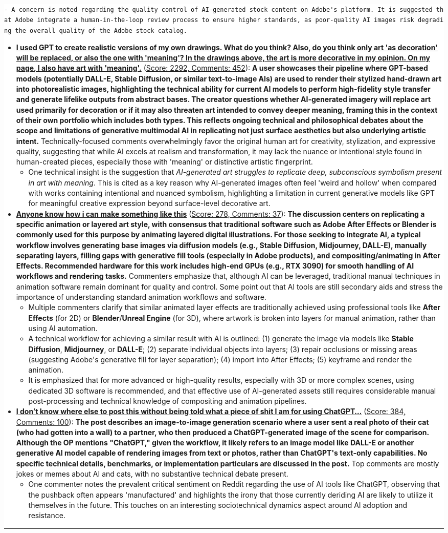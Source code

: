     - A concern is noted regarding the quality control of AI-generated stock content on Adobe's platform. It is suggested that Adobe integrate a human-in-the-loop review process to ensure higher standards, as poor-quality AI images risk degrading the overall quality of the Adobe stock catalog.
- [**I used GPT to create realistic versions of my own drawings. What do you think? Also, do you think only art 'as decoration' will be replaced, or also the one with 'meaning'? In the drawings above, the art is more decorative in my opinion. On my page, I also have art with 'meaning'.**](https://www.reddit.com/gallery/1klg7kb) ([Score: 2292, Comments: 452](https://www.reddit.com/r/ChatGPT/comments/1klg7kb/i_used_gpt_to_create_realistic_versions_of_my_own/)): **A user showcases their pipeline where GPT-based models (potentially DALL-E, Stable Diffusion, or similar text-to-image AIs) are used to render their stylized hand-drawn art into photorealistic images, highlighting the technical ability for current AI models to perform high-fidelity style transfer and generate lifelike outputs from abstract bases. The creator questions whether AI-generated imagery will replace art used primarily for decoration or if it may also threaten art intended to convey deeper meaning, framing this in the context of their own portfolio which includes both types. This reflects ongoing technical and philosophical debates about the scope and limitations of generative multimodal AI in replicating not just surface aesthetics but also underlying artistic intent.** Technically-focused comments overwhelmingly favor the original human art for creativity, stylization, and expressive quality, suggesting that while AI excels at realism and transformation, it may lack the nuance or intentional style found in human-created pieces, especially those with 'meaning' or distinctive artistic fingerprint.
    - One technical insight is the suggestion that *AI-generated art struggles to replicate deep, subconscious symbolism present in art with meaning*. This is cited as a key reason why AI-generated images often feel 'weird and hollow' when compared with works containing intentional and nuanced symbolism, highlighting a limitation in current generative models like GPT for meaningful creative expression beyond surface-level decorative art.
- [**Anyone know how i can make something like this**](https://v.redd.it/m0xyxmjt8i0f1) ([Score: 278, Comments: 37](https://www.reddit.com/r/StableDiffusion/comments/1klgagl/anyone_know_how_i_can_make_something_like_this/)): **The discussion centers on replicating a specific animation or layered art style, with consensus that traditional software such as Adobe After Effects or Blender is commonly used for this purpose by animating layered digital illustrations. For those seeking to integrate AI, a typical workflow involves generating base images via diffusion models (e.g., Stable Diffusion, Midjourney, DALL-E), manually separating layers, filling gaps with generative fill tools (especially in Adobe products), and compositing/animating in After Effects. Recommended hardware for this work includes high-end GPUs (e.g., RTX 3090) for smooth handling of AI workflows and rendering tasks.** Commenters emphasize that, although AI can be leveraged, traditional manual techniques in animation software remain dominant for quality and control. Some point out that AI tools are still secondary aids and stress the importance of understanding standard animation workflows and software.
    - Multiple commenters clarify that similar animated layer effects are traditionally achieved using professional tools like **After Effects** (for 2D) or **Blender**/**Unreal Engine** (for 3D), where artwork is broken into layers for manual animation, rather than using AI automation.
    - A technical workflow for achieving a similar result with AI is outlined: (1) generate the image via models like **Stable Diffusion**, **Midjourney**, or **DALL-E**; (2) separate individual objects into layers; (3) repair occlusions or missing areas (suggesting Adobe's generative fill for layer separation); (4) import into After Effects; (5) keyframe and render the animation.
    - It is emphasized that for more advanced or high-quality results, especially with 3D or more complex scenes, using dedicated 3D software is recommended, and that effective use of AI-generated assets still requires considerable manual post-processing and technical knowledge of compositing and animation pipelines.
- [**I don’t know where else to post this without being told what a piece of shit I am for using ChatGPT…**](https://www.reddit.com/gallery/1kl9hwf) ([Score: 384, Comments: 100](https://www.reddit.com/r/ChatGPT/comments/1kl9hwf/i_dont_know_where_else_to_post_this_without_being/)): **The post describes an image-to-image generation scenario where a user sent a real photo of their cat (who had gotten into a wall) to a partner, who then produced a ChatGPT-generated image of the scene for comparison. Although the OP mentions "ChatGPT," given the workflow, it likely refers to an image model like DALL-E or another generative AI model capable of rendering images from text or photos, rather than ChatGPT's text-only capabilities. No specific technical details, benchmarks, or implementation particulars are discussed in the post.** Top comments are mostly jokes or memes about AI and cats, with no substantive technical debate present.
    - One commenter notes the prevalent critical sentiment on Reddit regarding the use of AI tools like ChatGPT, observing that the pushback often appears 'manufactured' and highlights the irony that those currently deriding AI are likely to utilize it themselves in the future. This touches on an interesting sociotechnical dynamics aspect around AI adoption and resistance.

---